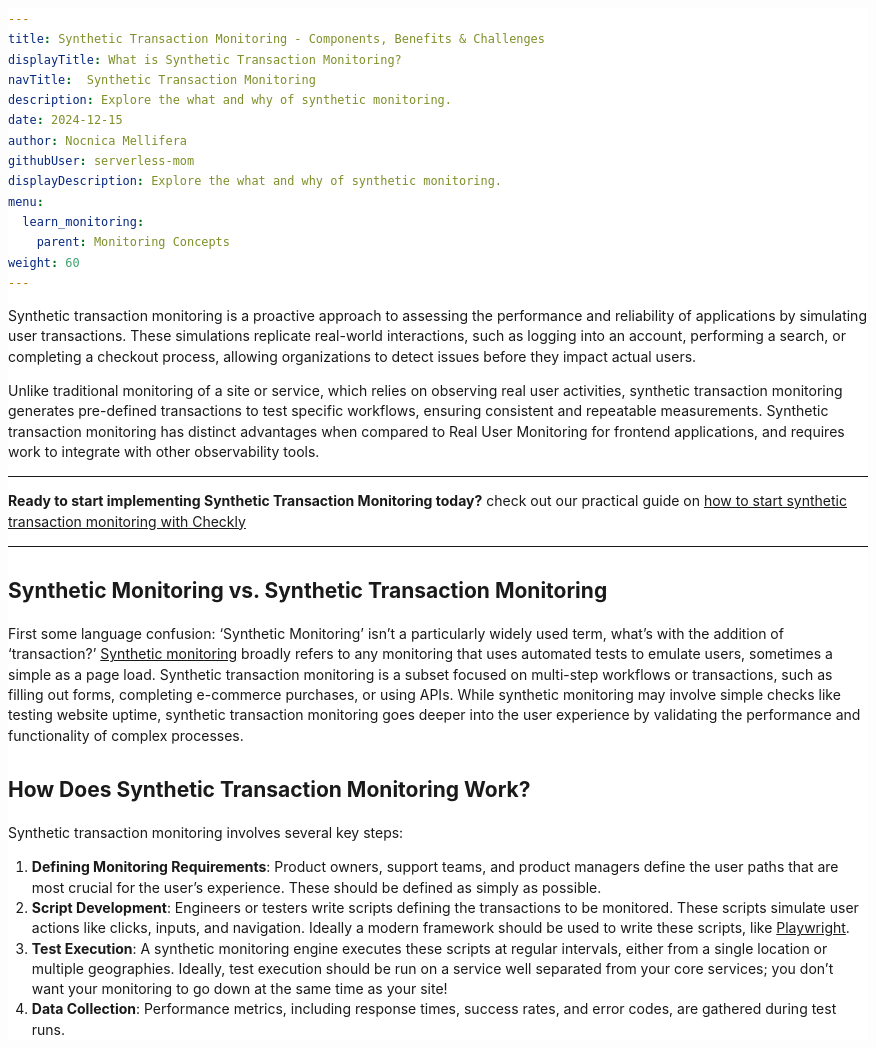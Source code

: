 ```yaml
---
title: Synthetic Transaction Monitoring - Components, Benefits & Challenges
displayTitle: What is Synthetic Transaction Monitoring?
navTitle:  Synthetic Transaction Monitoring
description: Explore the what and why of synthetic monitoring.
date: 2024-12-15
author: Nocnica Mellifera
githubUser: serverless-mom
displayDescription: Explore the what and why of synthetic monitoring.
menu:
  learn_monitoring:
    parent: Monitoring Concepts
weight: 60
---
```


Synthetic transaction monitoring is a proactive approach to assessing the performance and reliability of applications by simulating user transactions. These simulations replicate real-world interactions, such as logging into an account, performing a search, or completing a checkout process, allowing organizations to detect issues before they impact actual users.

Unlike traditional monitoring of a site or service, which relies on observing real user activities, synthetic transaction monitoring generates pre-defined transactions to test specific workflows, ensuring consistent and repeatable measurements. Synthetic transaction monitoring has distinct advantages when compared to Real User Monitoring for frontend applications, and requires work to integrate with other observability tools.

---
**Ready to start implementing Synthetic Transaction Monitoring today?** check out our practical guide on [how to start synthetic transaction monitoring with Checkly](https://www.checklyhq.com/guides/monitoring-ecommerce-apps-using-playwright/)

---

## Synthetic Monitoring vs. Synthetic Transaction Monitoring

First some language confusion: ‘Synthetic Monitoring’ isn’t a particularly widely used term, what’s with the addition of ‘transaction?’ [Synthetic monitoring](https://www.checklyhq.com/blog/what-is-synthetic-monitoring/) broadly refers to any monitoring that uses automated tests to emulate users, sometimes a simple as a page load. Synthetic transaction monitoring is a subset focused on multi-step workflows or transactions, such as filling out forms, completing e-commerce purchases, or using APIs. While synthetic monitoring may involve simple checks like testing website uptime, synthetic transaction monitoring goes deeper into the user experience by validating the performance and functionality of complex processes.

## How Does Synthetic Transaction Monitoring Work?

Synthetic transaction monitoring involves several key steps:

1. **Defining Monitoring Requirements**: Product owners, support teams, and product managers define the user paths that are most crucial for the user’s experience. These should be defined as simply as possible.
2. **Script Development**: Engineers or testers write scripts defining the transactions to be monitored. These scripts simulate user actions like clicks, inputs, and navigation. Ideally a modern framework should be used to write these scripts, like [Playwright](https://www.checklyhq.com/learn/playwright/what-is-playwright/).
3. **Test Execution**: A synthetic monitoring engine executes these scripts at regular intervals, either from a single location or multiple geographies. Ideally, test execution should be run on a service well separated from your core services; you don’t want your monitoring to go down at the same time as your site!
4. **Data Collection**: Performance metrics, including response times, success rates, and error codes, are gathered during test runs.